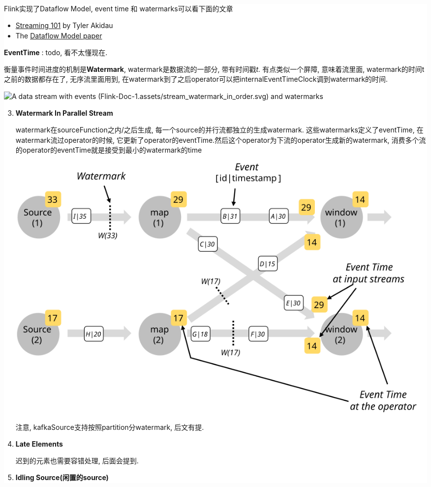    Flink实现了Dataflow Model, event time 和 watermarks可以看下面的文章

   - [Streaming 101](https://www.oreilly.com/ideas/the-world-beyond-batch-streaming-101) by Tyler Akidau
   - The [Dataflow Model paper](https://research.google.com/pubs/archive/43864.pdf)

   **EventTime** : todo, 看不太懂现在.

   衡量事件时间进度的机制是**Watermark**, watermark是数据流的一部分, 带有时间戳*t.* 有点类似一个屏障, 意味着流里面, watermark的时间t之前的数据都存在了, 无序流里面用到, 在watermark到了之后operator可以把internalEventTimeClock调到watermark的时间.

   ![A data stream with events (Flink-Doc-1.assets/stream_watermark_in_order.svg) and watermarks](https://ci.apache.org/projects/flink/flink-docs-release-1.10/fig/stream_watermark_in_order.svg)

3. **Watermark In Parallel Stream**

   watermark在sourceFunction之内/之后生成, 每一个source的并行流都独立的生成watermark. 这些watermarks定义了eventTime, 在watermark流过operator的时候, 它更新了operator的eventTime.然后这个operator为下流的operator生成新的watermark, 消费多个流的operator的eventTime就是接受到最小的watermark的time

   ![Parallel data streams and operators with events and watermarks](Flink-Doc-2.assets/parallel_streams_watermarks.svg)

   注意, kafkaSource支持按照partition分watermark, 后文有提.

4. **Late Elements**

   迟到的元素也需要容错处理, 后面会提到.

5. **Idling Source(闲置的source)**
